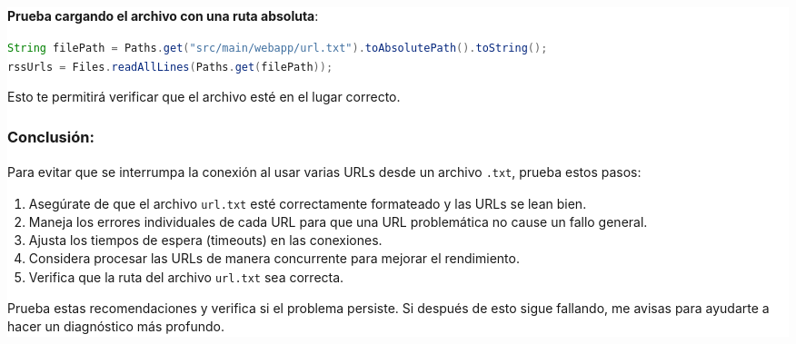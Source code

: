 **Prueba cargando el archivo con una ruta absoluta**:

```java
String filePath = Paths.get("src/main/webapp/url.txt").toAbsolutePath().toString();
rssUrls = Files.readAllLines(Paths.get(filePath));
```

Esto te permitirá verificar que el archivo esté en el lugar correcto.

### Conclusión:
Para evitar que se interrumpa la conexión al usar varias URLs desde un archivo `.txt`, prueba estos pasos:
1. Asegúrate de que el archivo `url.txt` esté correctamente formateado y las URLs se lean bien.
2. Maneja los errores individuales de cada URL para que una URL problemática no cause un fallo general.
3. Ajusta los tiempos de espera (timeouts) en las conexiones.
4. Considera procesar las URLs de manera concurrente para mejorar el rendimiento.
5. Verifica que la ruta del archivo `url.txt` sea correcta.

Prueba estas recomendaciones y verifica si el problema persiste. Si después de esto sigue fallando, me avisas para ayudarte a hacer un diagnóstico más profundo.